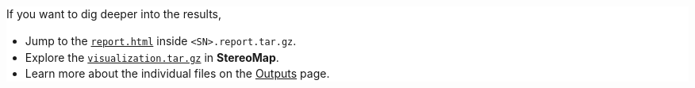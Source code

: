 If you want to dig deeper into the results,

* Jump to the [`report.html`](../analysis/outputs/html-report.md) inside `<SN>.report.tar.gz`.
* Explore the [`visualization.tar.gz`](../analysis/outputs/count-outputs.md#visualization.tar.gz) in **StereoMap**.
* Learn more about the individual files on the [Outputs](../analysis/outputs/) page.

